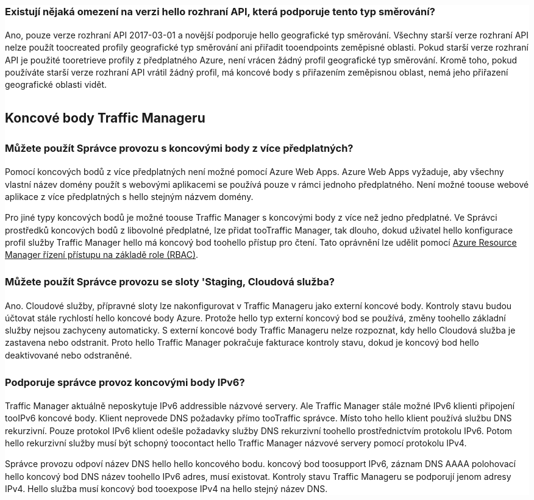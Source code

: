 ### <a name="are-there-any-restrictions-on-hello-api-version-that-supports-this-routing-type"></a>Existují nějaká omezení na verzi hello rozhraní API, která podporuje tento typ směrování?

Ano, pouze verze rozhraní API 2017-03-01 a novější podporuje hello geografické typ směrování. Všechny starší verze rozhraní API nelze použít toocreated profily geografické typ směrování ani přiřadit tooendpoints zeměpisné oblasti. Pokud starší verze rozhraní API je použité tooretrieve profily z předplatného Azure, není vrácen žádný profil geografické typ směrování. Kromě toho, pokud používáte starší verze rozhraní API vrátil žádný profil, má koncové body s přiřazením zeměpisnou oblast, nemá jeho přiřazení geografické oblasti vidět.



## <a name="traffic-manager-endpoints"></a>Koncové body Traffic Manageru

### <a name="can-i-use-traffic-manager-with-endpoints-from-multiple-subscriptions"></a>Můžete použít Správce provozu s koncovými body z více předplatných?

Pomocí koncových bodů z více předplatných není možné pomocí Azure Web Apps. Azure Web Apps vyžaduje, aby všechny vlastní název domény použít s webovými aplikacemi se používá pouze v rámci jednoho předplatného. Není možné toouse webové aplikace z více předplatných s hello stejným názvem domény.

Pro jiné typy koncových bodů je možné toouse Traffic Manager s koncovými body z více než jedno předplatné. Ve Správci prostředků koncových bodů z libovolné předplatné, lze přidat tooTraffic Manager, tak dlouho, dokud uživatel hello konfigurace profil služby Traffic Manager hello má koncový bod toohello přístup pro čtení. Tato oprávnění lze udělit pomocí [Azure Resource Manager řízení přístupu na základě role (RBAC)](../active-directory/role-based-access-control-configure.md).


### <a name="can-i-use-traffic-manager-with-cloud-service-staging-slots"></a>Můžete použít Správce provozu se sloty 'Staging, Cloudová služba?

Ano. Cloudové služby, přípravné sloty lze nakonfigurovat v Traffic Manageru jako externí koncové body. Kontroly stavu budou účtovat stále rychlostí hello koncové body Azure. Protože hello typ externí koncový bod se používá, změny toohello základní služby nejsou zachyceny automaticky. S externí koncové body Traffic Manageru nelze rozpoznat, kdy hello Cloudová služba je zastavena nebo odstranit. Proto hello Traffic Manager pokračuje fakturace kontroly stavu, dokud je koncový bod hello deaktivované nebo odstraněné.

### <a name="does-traffic-manager-support-ipv6-endpoints"></a>Podporuje správce provoz koncovými body IPv6?

Traffic Manager aktuálně neposkytuje IPv6 addressible názvové servery. Ale Traffic Manager stále možné IPv6 klienti připojení tooIPv6 koncové body. Klient neprovede DNS požadavky přímo tooTraffic správce. Místo toho hello klient používá službu DNS rekurzivní. Pouze protokol IPv6 klient odešle požadavky služby DNS rekurzivní toohello prostřednictvím protokolu IPv6. Potom hello rekurzivní služby musí být schopný toocontact hello Traffic Manager názvové servery pomocí protokolu IPv4.

Správce provozu odpoví název DNS hello hello koncového bodu. koncový bod toosupport IPv6, záznam DNS AAAA polohovací hello koncový bod DNS název toohello IPv6 adres, musí existovat. Kontroly stavu Traffic Manageru se podporují jenom adresy IPv4. Hello služba musí koncový bod tooexpose IPv4 na hello stejný název DNS.
